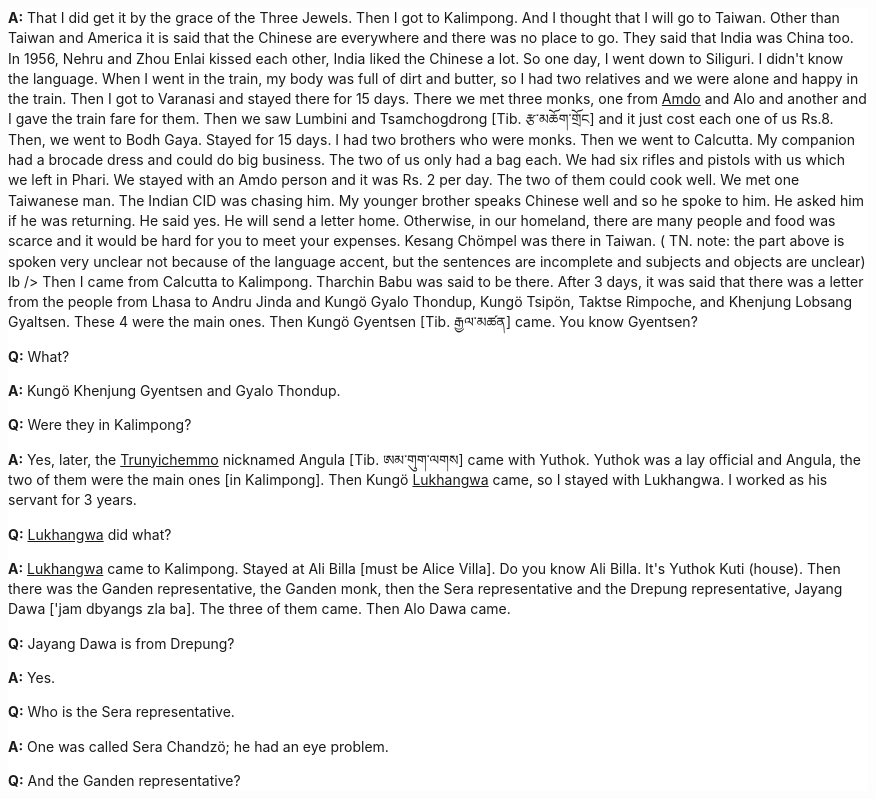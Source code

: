 **A:**  That I did get it by the grace of the Three Jewels. Then I got to Kalimpong. And I thought that I will go to Taiwan. Other than Taiwan and America it is said that the Chinese are everywhere and there was no place to go. They said that India was China too. In 1956, Nehru and Zhou Enlai kissed each other, India liked the Chinese a lot. So one day, I went down to Siliguri. I didn't know the language. When I went in the train, my body was full of dirt and butter, so I had two relatives and we were alone and happy in the train. Then I got to Varanasi and stayed there for 15 days. There we met three monks, one from <a href="#" data-tooltip="[tib. ཨ་མདོ]** One of the three main Tibetan sub-ethnic areas. It is located in the northeast of the Tibetan Plateau mostly in today&#x27;s Qinghai Province. A person from Amdo is called an Amdowa.">Amdo</a> and Alo and another and I gave the train fare for them. Then we saw Lumbini and Tsamchogdrong [Tib. རྩ་མཆོག་གྲོང] and it just cost each one of us Rs.8. Then, we went to Bodh Gaya. Stayed for 15 days. I had two brothers who were monks. Then we went to Calcutta. My companion had a brocade dress and could do big business. The two of us only had a bag each. We had six rifles and pistols with us which we left in Phari. We stayed with an Amdo person and it was Rs. 2 per day. The two of them could cook well. We met one Taiwanese man. The Indian CID was chasing him. My younger brother speaks Chinese well and so he spoke to him. He asked him if he was returning. He said yes. He will send a letter home. Otherwise, in our homeland, there are many people and food was scarce and it would be hard for you to meet your expenses. Kesang Chömpel was there in Taiwan. ( TN. note: the part above is spoken very unclear not because of the language accent, but the sentences are incomplete and subjects and objects are unclear) lb /> Then I came from Calcutta to Kalimpong. Tharchin Babu was said to be there. After 3 days, it was said that there was a letter from the people from Lhasa to Andru Jinda and Kungö Gyalo Thondup, Kungö Tsipön, Taktse Rimpoche, and Khenjung Lobsang Gyaltsen. These 4 were the main ones. Then Kungö Gyentsen [Tib. རྒྱལ་མཚན] came. You know Gyentsen?   

**Q:**  What?   

**A:**  Kungö Khenjung Gyentsen and Gyalo Thondup.   

**Q:**  Were they in Kalimpong?   

**A:**  Yes, later, the <a href="#" data-tooltip="[tib. དྲུང་ཡིག་ཆེན་མོ]** The title of the four heads of the Yigtsang office (Ecclesiastic Office).">Trunyichemmo</a> nicknamed Angula [Tib. ཨམ་གུག་ལགས] came with Yuthok. Yuthok was a lay official and Angula, the two of them were the main ones [in Kalimpong]. Then Kungö <a href="#" data-tooltip="[tib. ཀླུ་ཁང་བ]** The family name of a famous aristocratic lay official who was one of the two Sitsab in 1950-52.">Lukhangwa</a> came, so I stayed with Lukhangwa. I worked as his servant for 3 years.   

**Q:**  <a href="#" data-tooltip="[tib. ཀླུ་ཁང་བ]** The family name of a famous aristocratic lay official who was one of the two Sitsab in 1950-52.">Lukhangwa</a> did what?   

**A:**  <a href="#" data-tooltip="[tib. ཀླུ་ཁང་བ]** The family name of a famous aristocratic lay official who was one of the two Sitsab in 1950-52.">Lukhangwa</a> came to Kalimpong. Stayed at Ali Billa [must be Alice Villa]. Do you know Ali Billa. It's Yuthok Kuti (house). Then there was the Ganden representative, the Ganden monk, then the Sera representative and the Drepung representative, Jayang Dawa ['jam dbyangs zla ba]. The three of them came. Then Alo Dawa came.   

**Q:**  Jayang Dawa is from Drepung?   

**A:**  Yes.   

**Q:**  Who is the Sera representative.   

**A:**  One was called Sera Chandzö; he had an eye problem.   

**Q:**  And the Ganden representative?   
